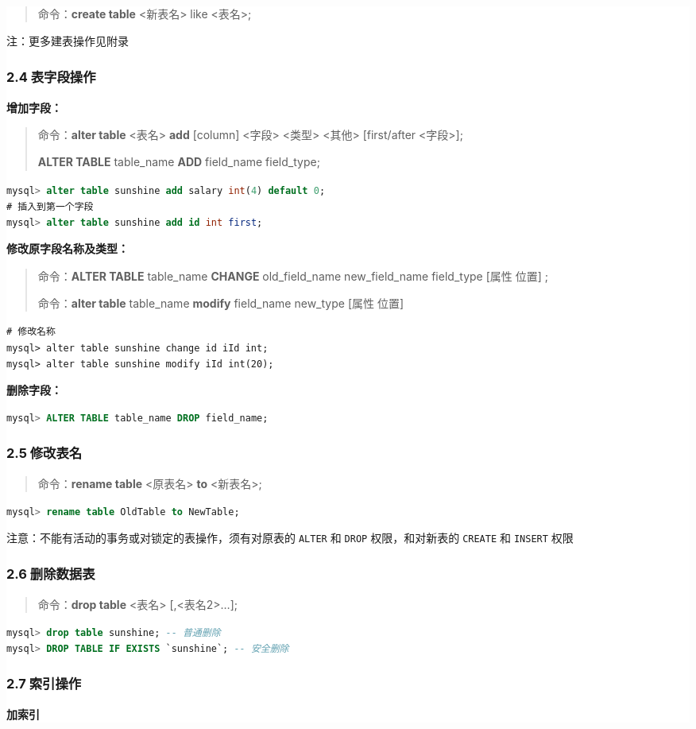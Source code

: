 > 命令：**create table** <新表名> like <表名>;

注：更多建表操作见附录

### 2.4 表字段操作

**增加字段：**

> 命令：**alter table** <表名> **add**  [column] <字段> <类型> <其他> [first/after <字段>];
>
> **ALTER TABLE** table_name **ADD** field_name field_type;

```sql
mysql> alter table sunshine add salary int(4) default 0;
# 插入到第一个字段
mysql> alter table sunshine add id int first;
```

**修改原字段名称及类型：**

> 命令：**ALTER TABLE** table_name **CHANGE** old_field_name new_field_name field_type [属性 位置] ;
>
> 命令：**alter table** table_name **modify** field_name new_type [属性 位置]

```
# 修改名称
mysql> alter table sunshine change id iId int;
mysql> alter table sunshine modify iId int(20);
```

**删除字段：**

```sql
mysql> ALTER TABLE table_name DROP field_name;
```

### 2.5 修改表名

> 命令：**rename table** <原表名> **to** <新表名>;

```sql
mysql> rename table OldTable to NewTable;
```

注意：不能有活动的事务或对锁定的表操作，须有对原表的 `ALTER` 和 `DROP` 权限，和对新表的 `CREATE` 和 `INSERT` 权限

### 2.6 删除数据表

> 命令：**drop table** <表名> [,<表名2>…];

```sql
mysql> drop table sunshine; -- 普通删除
mysql> DROP TABLE IF EXISTS `sunshine`; -- 安全删除
```

### 2.7 索引操作

**加索引**
